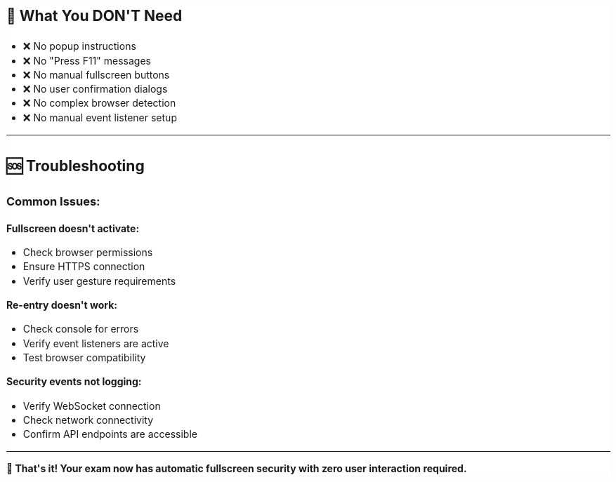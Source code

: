 
## 🚫 **What You DON'T Need**

- ❌ No popup instructions
- ❌ No "Press F11" messages
- ❌ No manual fullscreen buttons
- ❌ No user confirmation dialogs
- ❌ No complex browser detection
- ❌ No manual event listener setup

---

## 🆘 **Troubleshooting**

### Common Issues:

**Fullscreen doesn't activate:**
- Check browser permissions
- Ensure HTTPS connection
- Verify user gesture requirements

**Re-entry doesn't work:**
- Check console for errors
- Verify event listeners are active
- Test browser compatibility

**Security events not logging:**
- Verify WebSocket connection
- Check network connectivity
- Confirm API endpoints are accessible

---

**🎉 That's it! Your exam now has automatic fullscreen security with zero user interaction required.**
